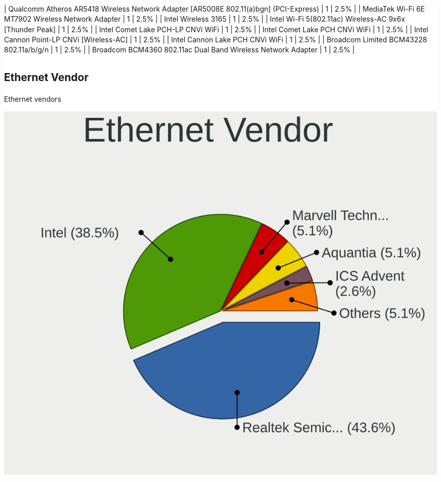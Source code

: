 | Qualcomm Atheros AR5418 Wireless Network Adapter [AR5008E 802.11(a)bgn] (PCI-Express) | 1         | 2.5%    |
| MediaTek Wi-Fi 6E MT7902 Wireless Network Adapter                                     | 1         | 2.5%    |
| Intel Wireless 3165                                                                   | 1         | 2.5%    |
| Intel Wi-Fi 5(802.11ac) Wireless-AC 9x6x [Thunder Peak]                               | 1         | 2.5%    |
| Intel Comet Lake PCH-LP CNVi WiFi                                                     | 1         | 2.5%    |
| Intel Comet Lake PCH CNVi WiFi                                                        | 1         | 2.5%    |
| Intel Cannon Point-LP CNVi [Wireless-AC]                                              | 1         | 2.5%    |
| Intel Cannon Lake PCH CNVi WiFi                                                       | 1         | 2.5%    |
| Broadcom Limited BCM43228 802.11a/b/g/n                                               | 1         | 2.5%    |
| Broadcom BCM4360 802.11ac Dual Band Wireless Network Adapter                          | 1         | 2.5%    |

Ethernet Vendor
---------------

Ethernet vendors

![Ethernet Vendor](./All/images/pie_chart/net_ethernet_vendor.svg)

